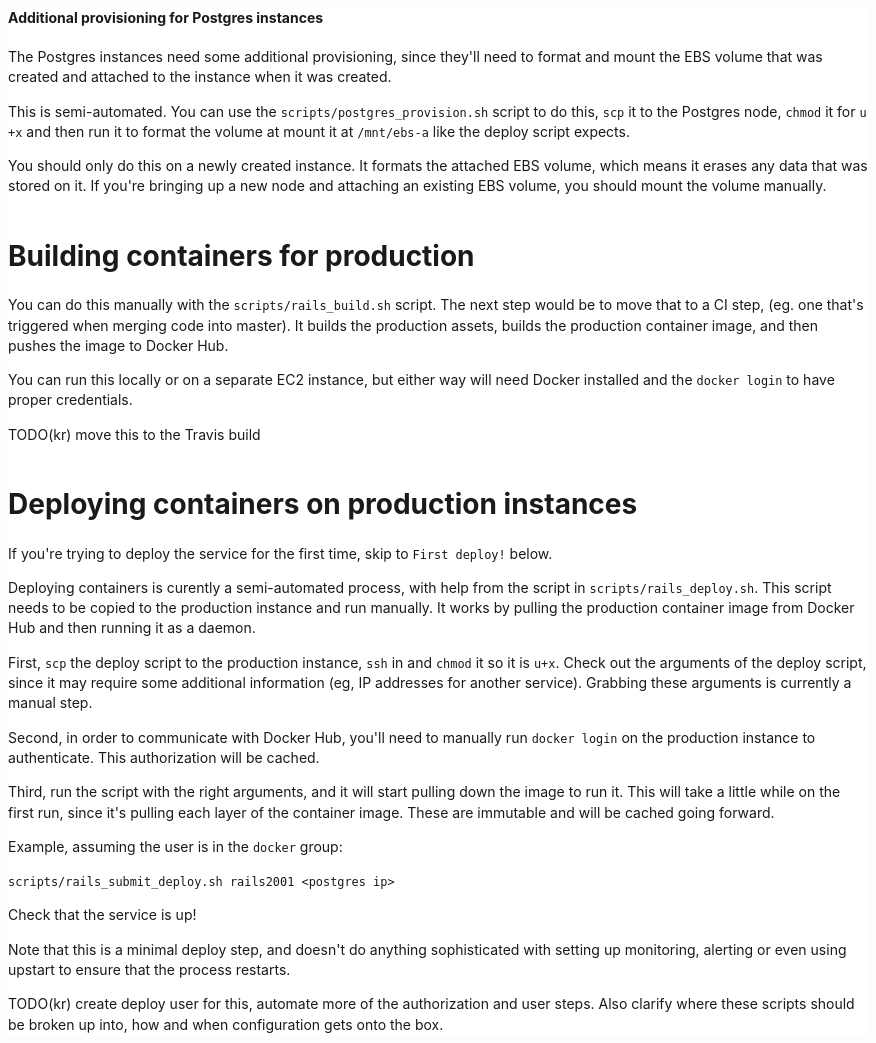 
#### Additional provisioning for Postgres instances
The Postgres instances need some additional provisioning, since they'll need to format and mount the EBS volume that was created and attached to the instance when it was created.

This is semi-automated.  You can use the `scripts/postgres_provision.sh` script to do this, `scp` it to the Postgres node, `chmod` it for `u+x` and then run it to format the volume at mount it at `/mnt/ebs-a` like the deploy script expects.

You should only do this on a newly created instance.  It formats the attached EBS volume, which means it erases any data that was stored on it.  If you're bringing up a new node and attaching an existing EBS volume, you should mount the volume manually.



# Building containers for production
You can do this manually with the `scripts/rails_build.sh` script.  The next step would be to move that to a CI step, (eg. one that's triggered when merging code into master).  It builds the production assets, builds the production container image, and then pushes the image to Docker Hub.

You can run this locally or on a separate EC2 instance, but either way will need Docker installed and the `docker login` to have proper credentials.

TODO(kr) move this to the Travis build



# Deploying containers on production instances
If you're trying to deploy the service for the first time, skip to `First deploy!` below.

Deploying containers is curently a semi-automated process, with help from the script in `scripts/rails_deploy.sh`.  This script needs to be copied to the production instance and run manually.  It works by pulling the production container image from Docker Hub and then running it as a daemon.

First, `scp` the deploy script to the production instance, `ssh` in and `chmod` it so it is `u+x`.  Check out the arguments of the deploy script, since it may require some additional information (eg, IP addresses for another service).  Grabbing these arguments is currently a manual step.

Second, in order to communicate with Docker Hub, you'll need to manually run `docker login` on the production instance to authenticate.  This authorization will be cached.

Third, run the script with the right arguments, and it will start pulling down the image to run it.  This will take a little while on the first run, since it's pulling each layer of the container image.  These are immutable and will be cached going forward.

Example, assuming the user is in the `docker` group:

```
scripts/rails_submit_deploy.sh rails2001 <postgres ip>
```

Check that the service is up!

Note that this is a minimal deploy step, and doesn't do anything sophisticated with setting up monitoring, alerting or even using upstart to ensure that the process restarts.

TODO(kr) create deploy user for this, automate more of the authorization and user steps.  Also clarify where these scripts should be broken up into, how and when configuration gets onto the box.
